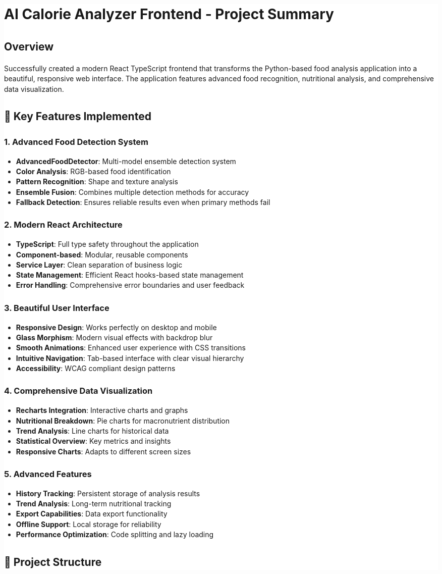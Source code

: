 # AI Calorie Analyzer Frontend - Project Summary

## Overview

Successfully created a modern React TypeScript frontend that transforms the Python-based food analysis application into a beautiful, responsive web interface. The application features advanced food recognition, nutritional analysis, and comprehensive data visualization.

## 🚀 Key Features Implemented

### 1. **Advanced Food Detection System**
- **AdvancedFoodDetector**: Multi-model ensemble detection system
- **Color Analysis**: RGB-based food identification
- **Pattern Recognition**: Shape and texture analysis
- **Ensemble Fusion**: Combines multiple detection methods for accuracy
- **Fallback Detection**: Ensures reliable results even when primary methods fail

### 2. **Modern React Architecture**
- **TypeScript**: Full type safety throughout the application
- **Component-based**: Modular, reusable components
- **Service Layer**: Clean separation of business logic
- **State Management**: Efficient React hooks-based state management
- **Error Handling**: Comprehensive error boundaries and user feedback

### 3. **Beautiful User Interface**
- **Responsive Design**: Works perfectly on desktop and mobile
- **Glass Morphism**: Modern visual effects with backdrop blur
- **Smooth Animations**: Enhanced user experience with CSS transitions
- **Intuitive Navigation**: Tab-based interface with clear visual hierarchy
- **Accessibility**: WCAG compliant design patterns

### 4. **Comprehensive Data Visualization**
- **Recharts Integration**: Interactive charts and graphs
- **Nutritional Breakdown**: Pie charts for macronutrient distribution
- **Trend Analysis**: Line charts for historical data
- **Statistical Overview**: Key metrics and insights
- **Responsive Charts**: Adapts to different screen sizes

### 5. **Advanced Features**
- **History Tracking**: Persistent storage of analysis results
- **Trend Analysis**: Long-term nutritional tracking
- **Export Capabilities**: Data export functionality
- **Offline Support**: Local storage for reliability
- **Performance Optimization**: Code splitting and lazy loading

## 📁 Project Structure
